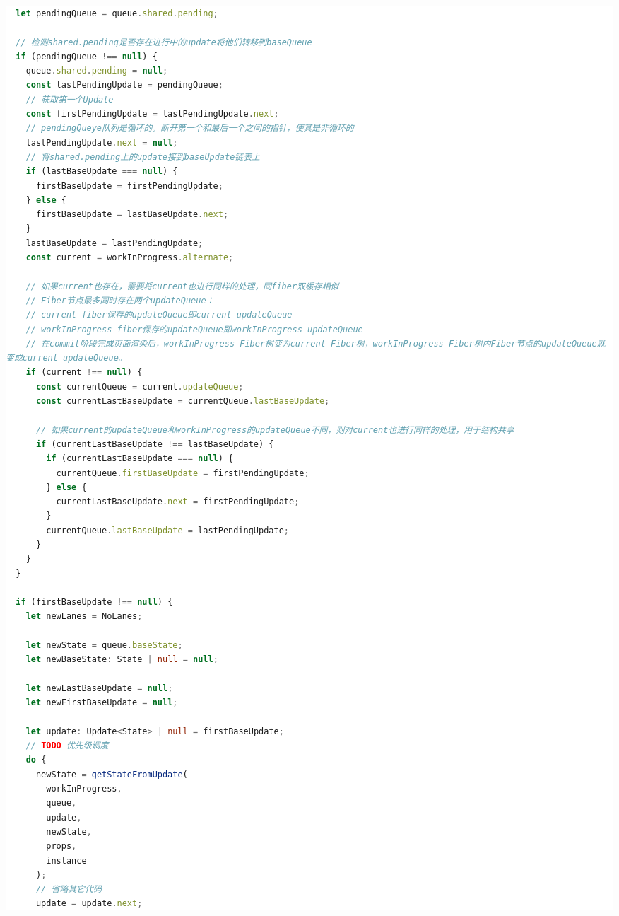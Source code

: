 ```typescript
  let pendingQueue = queue.shared.pending;

  // 检测shared.pending是否存在进行中的update将他们转移到baseQueue
  if (pendingQueue !== null) {
    queue.shared.pending = null;
    const lastPendingUpdate = pendingQueue;
    // 获取第一个Update
    const firstPendingUpdate = lastPendingUpdate.next;
    // pendingQueye队列是循环的。断开第一个和最后一个之间的指针，使其是非循环的
    lastPendingUpdate.next = null;
    // 将shared.pending上的update接到baseUpdate链表上
    if (lastBaseUpdate === null) {
      firstBaseUpdate = firstPendingUpdate;
    } else {
      firstBaseUpdate = lastBaseUpdate.next;
    }
    lastBaseUpdate = lastPendingUpdate;
    const current = workInProgress.alternate;

    // 如果current也存在，需要将current也进行同样的处理，同fiber双缓存相似
    // Fiber节点最多同时存在两个updateQueue：
    // current fiber保存的updateQueue即current updateQueue
    // workInProgress fiber保存的updateQueue即workInProgress updateQueue
    // 在commit阶段完成页面渲染后，workInProgress Fiber树变为current Fiber树，workInProgress Fiber树内Fiber节点的updateQueue就变成current updateQueue。
    if (current !== null) {
      const currentQueue = current.updateQueue;
      const currentLastBaseUpdate = currentQueue.lastBaseUpdate;

      // 如果current的updateQueue和workInProgress的updateQueue不同，则对current也进行同样的处理，用于结构共享
      if (currentLastBaseUpdate !== lastBaseUpdate) {
        if (currentLastBaseUpdate === null) {
          currentQueue.firstBaseUpdate = firstPendingUpdate;
        } else {
          currentLastBaseUpdate.next = firstPendingUpdate;
        }
        currentQueue.lastBaseUpdate = lastPendingUpdate;
      }
    }
  }

  if (firstBaseUpdate !== null) {
    let newLanes = NoLanes;

    let newState = queue.baseState;
    let newBaseState: State | null = null;

    let newLastBaseUpdate = null;
    let newFirstBaseUpdate = null;

    let update: Update<State> | null = firstBaseUpdate;
    // TODO 优先级调度
    do {
      newState = getStateFromUpdate(
        workInProgress,
        queue,
        update,
        newState,
        props,
        instance
      );
      // 省略其它代码
      update = update.next;
```